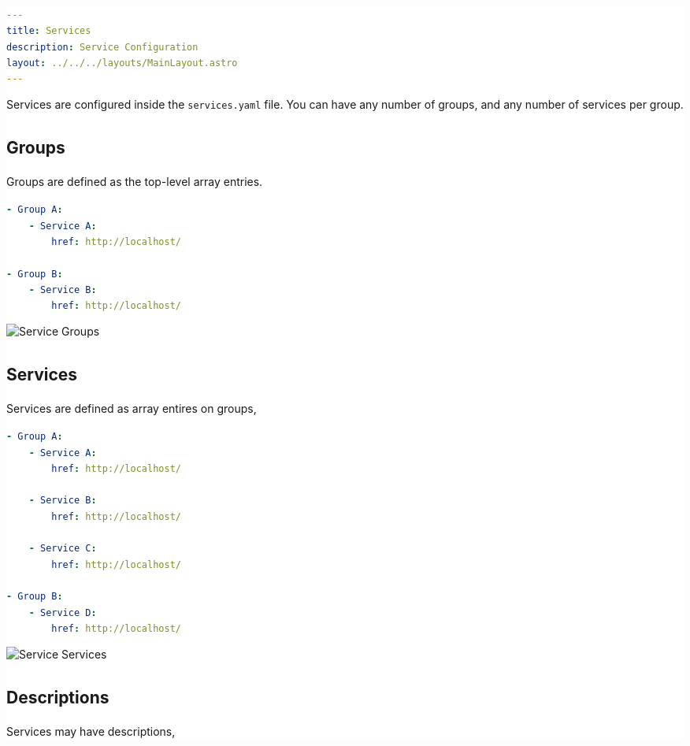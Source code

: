 ```yaml
---
title: Services
description: Service Configuration
layout: ../../../layouts/MainLayout.astro
---
```


Services are configured inside the `services.yaml` file. You can have any number of groups, and any number of services per group.

## Groups

Groups are defined as the top-level array entries.

```yaml
- Group A:
    - Service A:
        href: http://localhost/

- Group B:
    - Service B:
        href: http://localhost/
```

<img width="1038" alt="Service Groups" src="https://user-images.githubusercontent.com/82196/187040754-28065242-4534-4409-881c-93d1921c6141.png">

## Services

Services are defined as array entires on groups,

```yaml
- Group A:
    - Service A:
        href: http://localhost/

    - Service B:
        href: http://localhost/

    - Service C:
        href: http://localhost/

- Group B:
    - Service D:
        href: http://localhost/
```

<img width="1038" alt="Service Services" src="https://user-images.githubusercontent.com/82196/187040763-038023a2-8bee-4d87-b5cc-13447e7365a4.png">

## Descriptions

Services may have descriptions,
